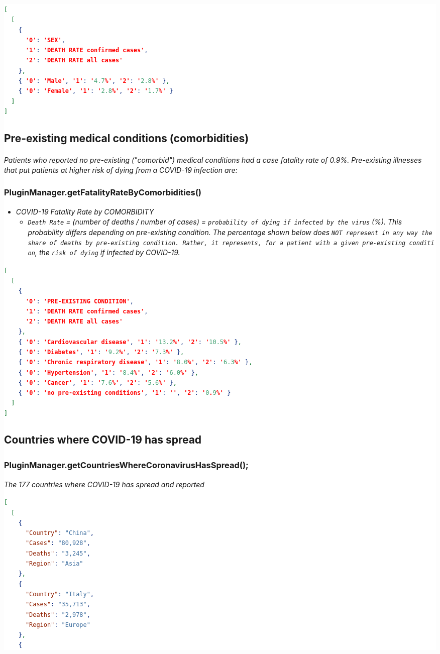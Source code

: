 ```json
[
  [
    {
      '0': 'SEX',
      '1': 'DEATH RATE confirmed cases',
      '2': 'DEATH RATE all cases'
    },
    { '0': 'Male', '1': '4.7%', '2': '2.8%' },
    { '0': 'Female', '1': '2.8%', '2': '1.7%' }
  ]
]
```
## Pre-existing medical conditions (comorbidities)
*Patients who reported no pre-existing ("comorbid") medical conditions had a case fatality rate of 0.9%. Pre-existing illnesses that put patients at higher risk of dying from a COVID-19 infection are:*

### PluginManager.getFatalityRateByComorbidities()
 - *COVID-19 Fatality Rate by COMORBIDITY*
   - *`Death Rate` = (number of deaths / number of cases) = `probability of dying if infected by the virus` (%). This probability differs depending on pre-existing condition. The percentage shown below does `NOT represent in any way the share of deaths by pre-existing condition. Rather, it represents, for a patient with a given pre-existing condition`, the `risk of dying` if infected by COVID-19.*

```json
[
  [
    {
      '0': 'PRE-EXISTING CONDITION',
      '1': 'DEATH RATE confirmed cases',
      '2': 'DEATH RATE all cases'
    },
    { '0': 'Cardiovascular disease', '1': '13.2%', '2': '10.5%' },
    { '0': 'Diabetes', '1': '9.2%', '2': '7.3%' },
    { '0': 'Chronic respiratory disease', '1': '8.0%', '2': '6.3%' },
    { '0': 'Hypertension', '1': '8.4%', '2': '6.0%' },
    { '0': 'Cancer', '1': '7.6%', '2': '5.6%' },
    { '0': 'no pre-existing conditions', '1': '', '2': '0.9%' }
  ]
]
```

## Countries where COVID-19 has spread
### PluginManager.getCountriesWhereCoronavirusHasSpread();
*The 177 countries where COVID-19 has spread and reported*

```json
[
  [
    {
      "Country": "China",
      "Cases": "80,928",
      "Deaths": "3,245",
      "Region": "Asia"
    },
    {
      "Country": "Italy",
      "Cases": "35,713",
      "Deaths": "2,978",
      "Region": "Europe"
    },
    {
```